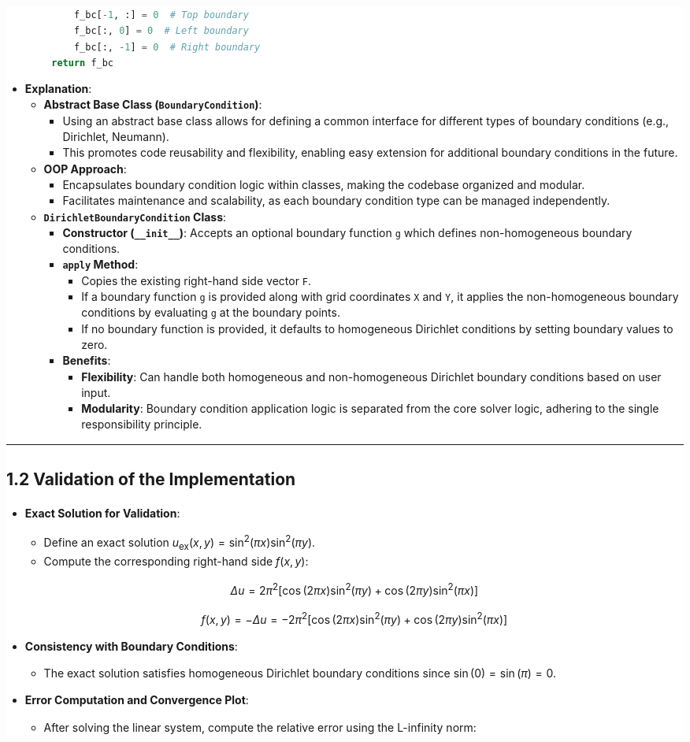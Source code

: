 ```python
            f_bc[-1, :] = 0  # Top boundary
            f_bc[:, 0] = 0  # Left boundary
            f_bc[:, -1] = 0  # Right boundary
        return f_bc
```

- **Explanation**:
    - **Abstract Base Class (`BoundaryCondition`)**:
        - Using an abstract base class allows for defining a common interface for different types of boundary conditions (e.g., Dirichlet, Neumann).
        - This promotes code reusability and flexibility, enabling easy extension for additional boundary conditions in the future.
    - **OOP Approach**:
        - Encapsulates boundary condition logic within classes, making the codebase organized and modular.
        - Facilitates maintenance and scalability, as each boundary condition type can be managed independently.
    - **`DirichletBoundaryCondition` Class**:
        - **Constructor (`__init__`)**: Accepts an optional boundary function `g` which defines non-homogeneous boundary conditions.
        - **`apply` Method**:
            - Copies the existing right-hand side vector `F`.
            - If a boundary function `g` is provided along with grid coordinates `X` and `Y`, it applies the non-homogeneous boundary conditions by evaluating `g` at the boundary points.
            - If no boundary function is provided, it defaults to homogeneous Dirichlet conditions by setting boundary values to zero.
        - **Benefits**:
            - **Flexibility**: Can handle both homogeneous and non-homogeneous Dirichlet boundary conditions based on user input.
            - **Modularity**: Boundary condition application logic is separated from the core solver logic, adhering to the single responsibility principle.

---

## 1.2 Validation of the Implementation

- **Exact Solution for Validation**:
    - Define an exact solution $u_{\text{ex}}(x, y) = \sin^2(\pi x) \sin^2(\pi y)$.
    - Compute the corresponding right-hand side $f(x, y)$:

    $$
    \Delta u = 2\pi^2 [\cos(2\pi x)\sin^2(\pi y) + \cos(2\pi y)\sin^2(\pi x)]
    $$
    
    $$
    f(x, y) = -\Delta u = -2\pi^2 [\cos(2\pi x)\sin^2(\pi y) + \cos(2\pi y)\sin^2(\pi x)]
    $$

- **Consistency with Boundary Conditions**:
    - The exact solution satisfies homogeneous Dirichlet boundary conditions since $\sin(0) = \sin(\pi) = 0$.

- **Error Computation and Convergence Plot**:
    - After solving the linear system, compute the relative error using the L-infinity norm:


[^1]: Wikipedia: https://en.wikipedia.org/wiki/Finite_difference_method
[^2]: Wikipedia: https://en.wikipedia.org/wiki/Finite_element_method
[^3]: Wikipedia: https://en.wikipedia.org/wiki/Finite_volume_method
[^4]: Wikipedia: https://en.wikipedia.org/wiki/LU_decomposition
[^5]: Wikipedia: https://en.wikipedia.org/wiki/Cholesky_decomposition
[^6]: Wikipedia: https://en.wikipedia.org/wiki/Low-rank_approximation
[^7]: Wikipedia: https://en.wikipedia.org/wiki/Sparse_matrix
[^8]: Wikipedia: https://en.wikipedia.org/wiki/Chebyshev_polynomials
[^26]: Darian, Hossein Mahmoodi. “The optimal relaxation parameter for the SOR method applied to the Poisson equation on rectangular grids with different types of boundary conditions.” (2025).
[^9]: Wikipedia: https://en.wikipedia.org/wiki/Jacobi_method
[^10]: Wikipedia: https://en.wikipedia.org/wiki/Gauss%E2%80%93Seidel_method
[^11]: Wikipedia: https://en.wikipedia.org/wiki/Successive_over-relaxation
[^12]: Wikipedia: https://en.wikipedia.org/wiki/Object-oriented_programming
[^13]: Wikipedia: https://en.wikipedia.org/wiki/Factory_method_pattern
[^14]: Wikipedia: https://en.wikipedia.org/wiki/Singleton_pattern
[^15]: Pydoc: https://docs.python.org/3/library/functions.html#staticmethod
[^16]: Wikipedia: https://en.wikipedia.org/wiki/Conjugate_gradient_method
[^17]: Document: https://pybind11.readthedocs.io/en/stable/basics.html
[^18]: Document: https://cmake.org/cmake/help/git-master/
[^19]: Wikipedia: https://en.wikipedia.org/wiki/Make_(software)
[^20]: Pydoc: https://wiki.python.org/moin/GlobalInterpreterLock
[^21]: Web: https://www.geeksforgeeks.org/private-variables-python/
[^22]: Pydoc: https://docs.python.org/3/library/struct.html
[^23]: Pydoc: https://docs.python.org/3/library/gc.html
[^24]: Pydoc: https://mypy.readthedocs.io/en/stable/
[^25]: Wikipedia: https://en.wikipedia.org/wiki/Physics-informed_neural_networks